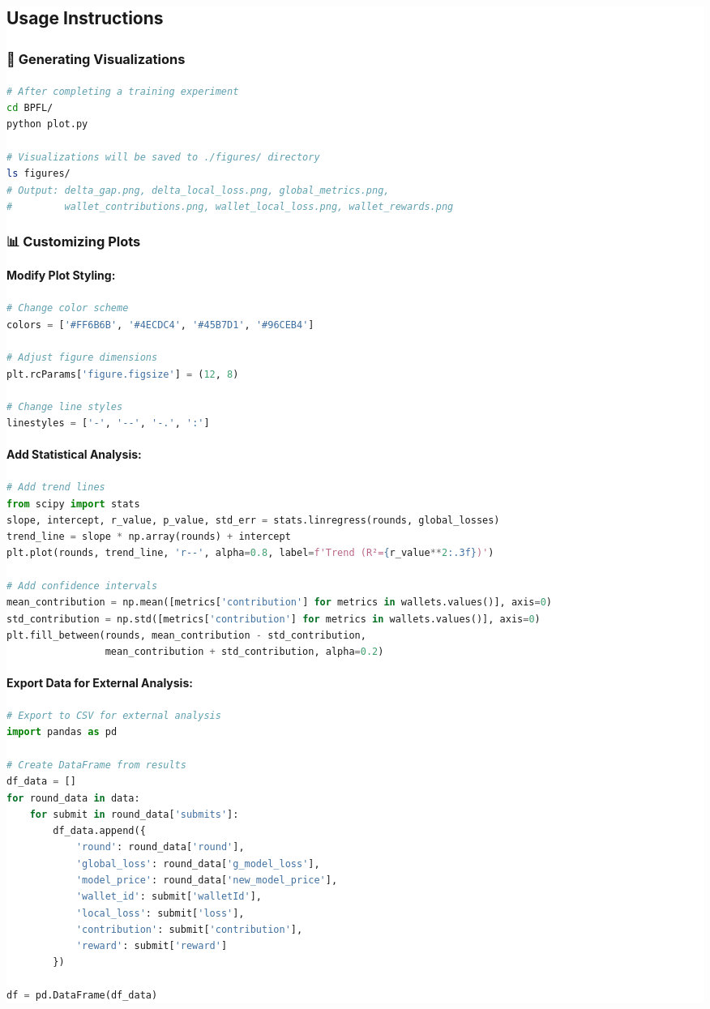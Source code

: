 ## Usage Instructions

### 🚀 **Generating Visualizations**

```bash
# After completing a training experiment
cd BPFL/
python plot.py

# Visualizations will be saved to ./figures/ directory
ls figures/
# Output: delta_gap.png, delta_local_loss.png, global_metrics.png, 
#         wallet_contributions.png, wallet_local_loss.png, wallet_rewards.png
```

### 📊 **Customizing Plots**

#### **Modify Plot Styling:**
```python
# Change color scheme
colors = ['#FF6B6B', '#4ECDC4', '#45B7D1', '#96CEB4']

# Adjust figure dimensions
plt.rcParams['figure.figsize'] = (12, 8)

# Change line styles
linestyles = ['-', '--', '-.', ':']
```

#### **Add Statistical Analysis:**
```python
# Add trend lines
from scipy import stats
slope, intercept, r_value, p_value, std_err = stats.linregress(rounds, global_losses)
trend_line = slope * np.array(rounds) + intercept
plt.plot(rounds, trend_line, 'r--', alpha=0.8, label=f'Trend (R²={r_value**2:.3f})')

# Add confidence intervals
mean_contribution = np.mean([metrics['contribution'] for metrics in wallets.values()], axis=0)
std_contribution = np.std([metrics['contribution'] for metrics in wallets.values()], axis=0)
plt.fill_between(rounds, mean_contribution - std_contribution, 
                 mean_contribution + std_contribution, alpha=0.2)
```

#### **Export Data for External Analysis:**
```python
# Export to CSV for external analysis
import pandas as pd

# Create DataFrame from results
df_data = []
for round_data in data:
    for submit in round_data['submits']:
        df_data.append({
            'round': round_data['round'],
            'global_loss': round_data['g_model_loss'],
            'model_price': round_data['new_model_price'],
            'wallet_id': submit['walletId'],
            'local_loss': submit['loss'],
            'contribution': submit['contribution'],
            'reward': submit['reward']
        })

df = pd.DataFrame(df_data)
```